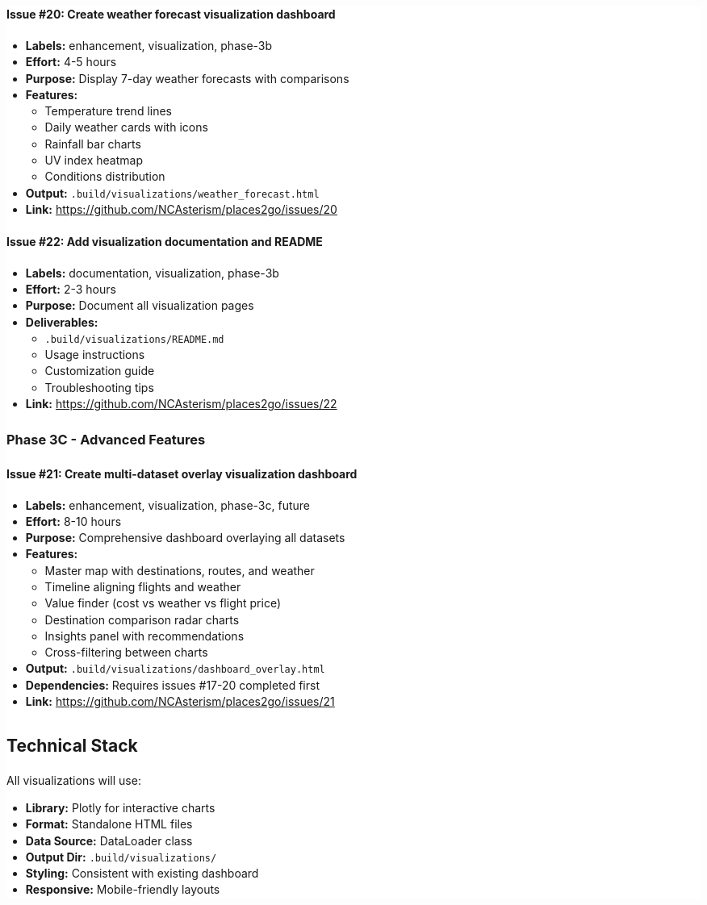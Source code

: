 #### Issue #20: Create weather forecast visualization dashboard
- **Labels:** enhancement, visualization, phase-3b
- **Effort:** 4-5 hours
- **Purpose:** Display 7-day weather forecasts with comparisons
- **Features:**
  - Temperature trend lines
  - Daily weather cards with icons
  - Rainfall bar charts
  - UV index heatmap
  - Conditions distribution
- **Output:** `.build/visualizations/weather_forecast.html`
- **Link:** https://github.com/NCAsterism/places2go/issues/20

#### Issue #22: Add visualization documentation and README
- **Labels:** documentation, visualization, phase-3b
- **Effort:** 2-3 hours
- **Purpose:** Document all visualization pages
- **Deliverables:**
  - `.build/visualizations/README.md`
  - Usage instructions
  - Customization guide
  - Troubleshooting tips
- **Link:** https://github.com/NCAsterism/places2go/issues/22

### Phase 3C - Advanced Features

#### Issue #21: Create multi-dataset overlay visualization dashboard
- **Labels:** enhancement, visualization, phase-3c, future
- **Effort:** 8-10 hours
- **Purpose:** Comprehensive dashboard overlaying all datasets
- **Features:**
  - Master map with destinations, routes, and weather
  - Timeline aligning flights and weather
  - Value finder (cost vs weather vs flight price)
  - Destination comparison radar charts
  - Insights panel with recommendations
  - Cross-filtering between charts
- **Output:** `.build/visualizations/dashboard_overlay.html`
- **Dependencies:** Requires issues #17-20 completed first
- **Link:** https://github.com/NCAsterism/places2go/issues/21

## Technical Stack

All visualizations will use:
- **Library:** Plotly for interactive charts
- **Format:** Standalone HTML files
- **Data Source:** DataLoader class
- **Output Dir:** `.build/visualizations/`
- **Styling:** Consistent with existing dashboard
- **Responsive:** Mobile-friendly layouts

